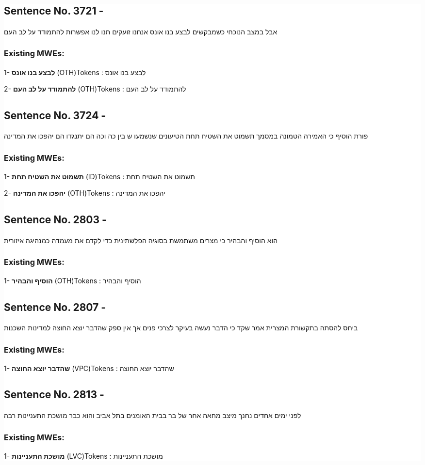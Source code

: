## Sentence No. 3721 - 
אבל במצב הנוכחי כשמבקשים לבצע בנו אונס אנחנו זועקים תנו לנו אפשרות להתמודד על לב העם
### Existing MWEs: 
1- **לבצע בנו אונס** (OTH)Tokens : 
לבצע
בנו
אונס

2- **להתמודד על לב העם** (OTH)Tokens : 
להתמודד
על
לב
העם

## Sentence No. 3724 - 
פורת הוסיף כי האמירה הטמונה במסמך תשמוט את השטיח תחת הטיעונים שנשמעו ש בין כה וכה הם יתנגדו הם יהפכו את המדינה
### Existing MWEs: 
1- **תשמוט את השטיח תחת** (ID)Tokens : 
תשמוט
את
השטיח
תחת

2- **יהפכו את המדינה** (OTH)Tokens : 
יהפכו
את
המדינה

## Sentence No. 2803 - 
הוא הוסיף והבהיר כי מצרים משתמשת בסוגיה הפלשתינית כדי לקדם את מעמדה כמנהיגה איזורית
### Existing MWEs: 
1- **הוסיף והבהיר** (OTH)Tokens : 
הוסיף
והבהיר

## Sentence No. 2807 - 
ביחס להסתה בתקשורת המצרית אמר שקד כי הדבר נעשה בעיקר לצרכי פנים אך אין ספק שהדבר יוצא החוצה למדינות השכנות
### Existing MWEs: 
1- **שהדבר יוצא החוצה** (VPC)Tokens : 
שהדבר
יוצא
החוצה

## Sentence No. 2813 - 
לפני ימים אחדים נחנך מיצב מחאה אחר של בר בבית האומנים בתל אביב והוא כבר מושכת התעניינות רבה
### Existing MWEs: 
1- **מושכת התעניינות** (LVC)Tokens : 
מושכת
התעניינות
